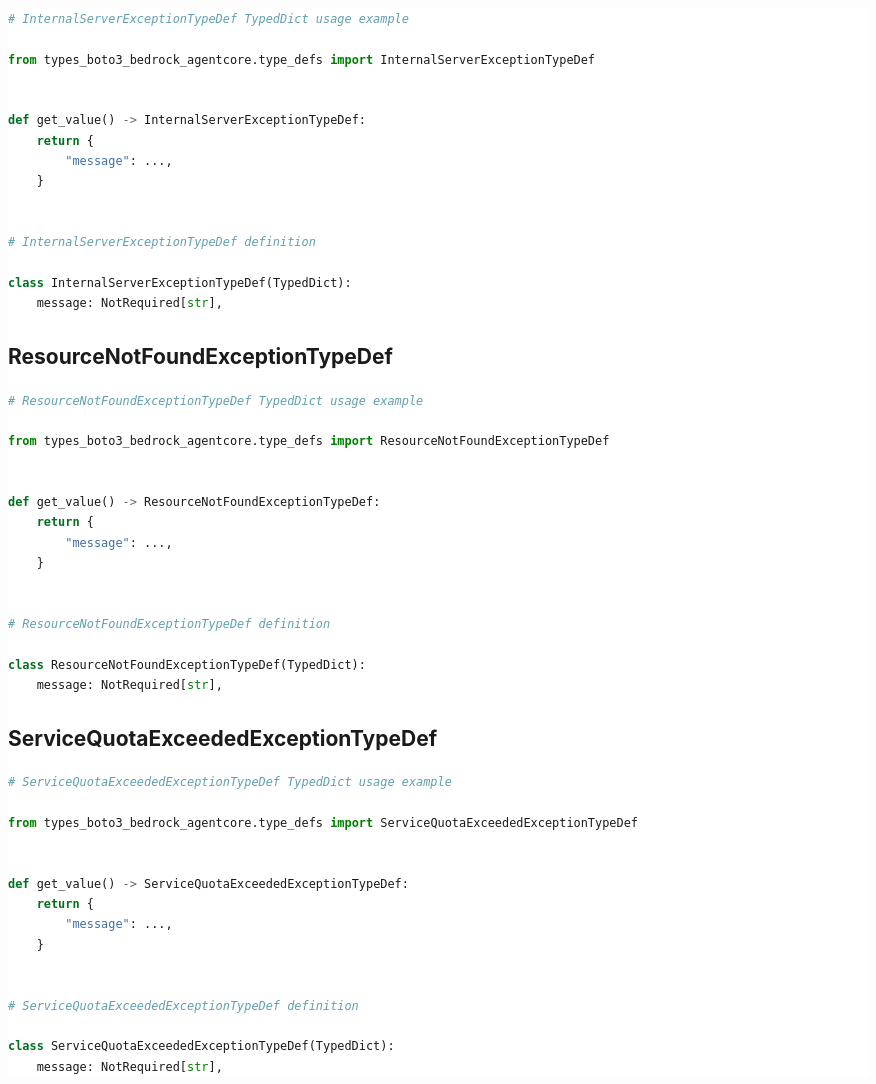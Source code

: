 ```python
# InternalServerExceptionTypeDef TypedDict usage example

from types_boto3_bedrock_agentcore.type_defs import InternalServerExceptionTypeDef


def get_value() -> InternalServerExceptionTypeDef:
    return {
        "message": ...,
    }


# InternalServerExceptionTypeDef definition

class InternalServerExceptionTypeDef(TypedDict):
    message: NotRequired[str],
```


## ResourceNotFoundExceptionTypeDef

```python
# ResourceNotFoundExceptionTypeDef TypedDict usage example

from types_boto3_bedrock_agentcore.type_defs import ResourceNotFoundExceptionTypeDef


def get_value() -> ResourceNotFoundExceptionTypeDef:
    return {
        "message": ...,
    }


# ResourceNotFoundExceptionTypeDef definition

class ResourceNotFoundExceptionTypeDef(TypedDict):
    message: NotRequired[str],
```


## ServiceQuotaExceededExceptionTypeDef

```python
# ServiceQuotaExceededExceptionTypeDef TypedDict usage example

from types_boto3_bedrock_agentcore.type_defs import ServiceQuotaExceededExceptionTypeDef


def get_value() -> ServiceQuotaExceededExceptionTypeDef:
    return {
        "message": ...,
    }


# ServiceQuotaExceededExceptionTypeDef definition

class ServiceQuotaExceededExceptionTypeDef(TypedDict):
    message: NotRequired[str],
```
